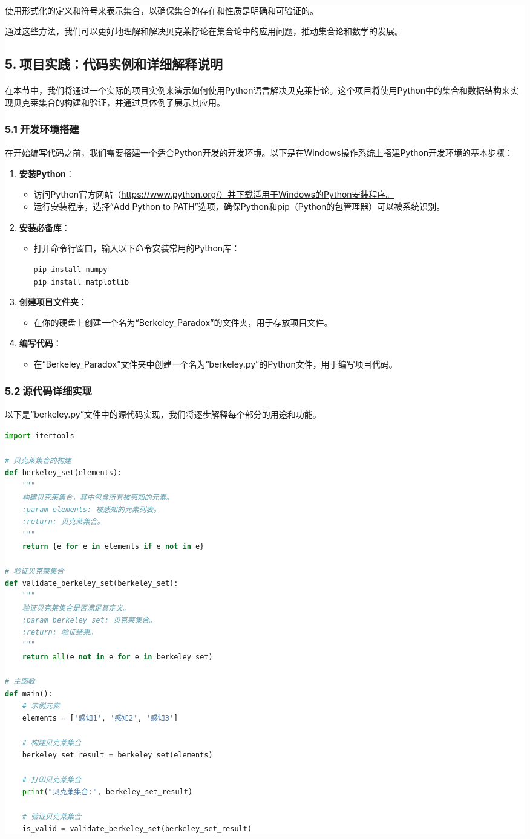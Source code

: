 使用形式化的定义和符号来表示集合，以确保集合的存在和性质是明确和可验证的。

通过这些方法，我们可以更好地理解和解决贝克莱悖论在集合论中的应用问题，推动集合论和数学的发展。

## 5. 项目实践：代码实例和详细解释说明

在本节中，我们将通过一个实际的项目实例来演示如何使用Python语言解决贝克莱悖论。这个项目将使用Python中的集合和数据结构来实现贝克莱集合的构建和验证，并通过具体例子展示其应用。

### 5.1 开发环境搭建

在开始编写代码之前，我们需要搭建一个适合Python开发的开发环境。以下是在Windows操作系统上搭建Python开发环境的基本步骤：

1. **安装Python**：
   - 访问Python官方网站（https://www.python.org/）并下载适用于Windows的Python安装程序。
   - 运行安装程序，选择“Add Python to PATH”选项，确保Python和pip（Python的包管理器）可以被系统识别。

2. **安装必备库**：
   - 打开命令行窗口，输入以下命令安装常用的Python库：
     ```
     pip install numpy
     pip install matplotlib
     ```

3. **创建项目文件夹**：
   - 在你的硬盘上创建一个名为“Berkeley_Paradox”的文件夹，用于存放项目文件。

4. **编写代码**：
   - 在“Berkeley_Paradox”文件夹中创建一个名为“berkeley.py”的Python文件，用于编写项目代码。

### 5.2 源代码详细实现

以下是“berkeley.py”文件中的源代码实现，我们将逐步解释每个部分的用途和功能。

```python
import itertools

# 贝克莱集合的构建
def berkeley_set(elements):
    """
    构建贝克莱集合，其中包含所有被感知的元素。
    :param elements: 被感知的元素列表。
    :return: 贝克莱集合。
    """
    return {e for e in elements if e not in e}

# 验证贝克莱集合
def validate_berkeley_set(berkeley_set):
    """
    验证贝克莱集合是否满足其定义。
    :param berkeley_set: 贝克莱集合。
    :return: 验证结果。
    """
    return all(e not in e for e in berkeley_set)

# 主函数
def main():
    # 示例元素
    elements = ['感知1', '感知2', '感知3']

    # 构建贝克莱集合
    berkeley_set_result = berkeley_set(elements)

    # 打印贝克莱集合
    print("贝克莱集合:", berkeley_set_result)

    # 验证贝克莱集合
    is_valid = validate_berkeley_set(berkeley_set_result)
```
